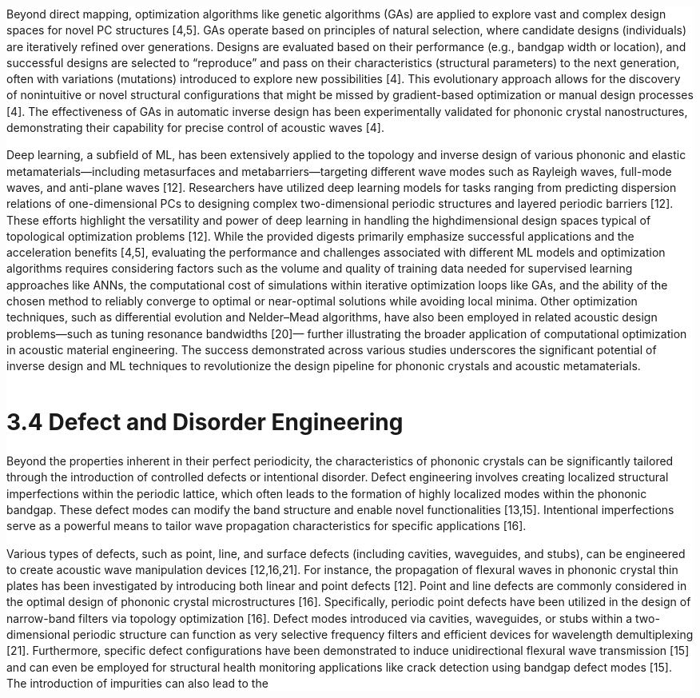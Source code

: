 Beyond direct mapping, optimization algorithms like genetic algorithms (GAs) are applied to explore vast and complex design spaces for novel PC structures [4,5]. GAs operate based on principles of natural selection, where candidate designs (individuals) are iteratively refined over generations. Designs are evaluated based on their performance (e.g., bandgap width or location), and successful designs are selected to “reproduce” and pass on their characteristics (structural parameters) to the next generation, often with variations (mutations) introduced to explore new possibilities [4]. This evolutionary approach allows for the discovery of nonintuitive or novel structural configurations that might be missed by gradient-based optimization or manual design processes [4]. The effectiveness of GAs in automatic inverse design has been experimentally validated for phononic crystal nanostructures, demonstrating their capability for precise control of acoustic waves [4].  

Deep learning, a subfield of ML, has been extensively applied to the topology and inverse design of various phononic and elastic metamaterials—including metasurfaces and metabarriers—targeting different wave modes such as Rayleigh waves, full-mode waves, and anti-plane waves [12]. Researchers have utilized deep learning models for tasks ranging from predicting dispersion relations of one-dimensional PCs to designing complex two-dimensional periodic structures and layered periodic barriers [12]. These efforts highlight the versatility and power of deep learning in handling the highdimensional design spaces typical of topological optimization problems [12]. While the provided digests primarily emphasize successful applications and the acceleration benefits [4,5], evaluating the performance and challenges associated with different ML models and optimization algorithms requires considering factors such as the volume and quality of training data needed for supervised learning approaches like ANNs, the computational cost of simulations within iterative optimization loops like GAs, and the ability of the chosen method to reliably converge to optimal or near-optimal solutions while avoiding local minima. Other optimization techniques, such as differential evolution and Nelder–Mead algorithms, have also been employed in related acoustic design problems—such as tuning resonance bandwidths [20]— further illustrating the broader application of computational optimization in acoustic material engineering. The success demonstrated across various studies underscores the significant potential of inverse design and ML techniques to revolutionize the design pipeline for phononic crystals and acoustic metamaterials.  

# 3.4 Defect and Disorder Engineering  

Beyond the properties inherent in their perfect periodicity, the characteristics of phononic crystals can be significantly tailored through the introduction of controlled defects or intentional disorder. Defect engineering involves creating localized structural imperfections within the periodic lattice, which often leads to the formation of highly localized modes within the phononic bandgap. These defect modes can modify the band structure and enable novel functionalities [13,15]. Intentional imperfections serve as a powerful means to tailor wave propagation characteristics for specific applications [16].  

Various types of defects, such as point, line, and surface defects (including cavities, waveguides, and stubs), can be engineered to create acoustic wave manipulation devices [12,16,21]. For instance, the propagation of flexural waves in phononic crystal thin plates has been investigated by introducing both linear and point defects [12]. Point and line defects are commonly considered in the optimal design of phononic crystal microstructures [16]. Specifically, periodic point defects have been utilized in the design of narrow-band filters via topology optimization [16]. Defect modes introduced via cavities, waveguides, or stubs within a two-dimensional periodic structure can function as very selective frequency filters and efficient devices for wavelength demultiplexing [21]. Furthermore, specific defect configurations have been demonstrated to induce unidirectional flexural wave transmission [15] and can even be employed for structural health monitoring applications like crack detection using bandgap defect modes [15]. The introduction of impurities can also lead to the  
